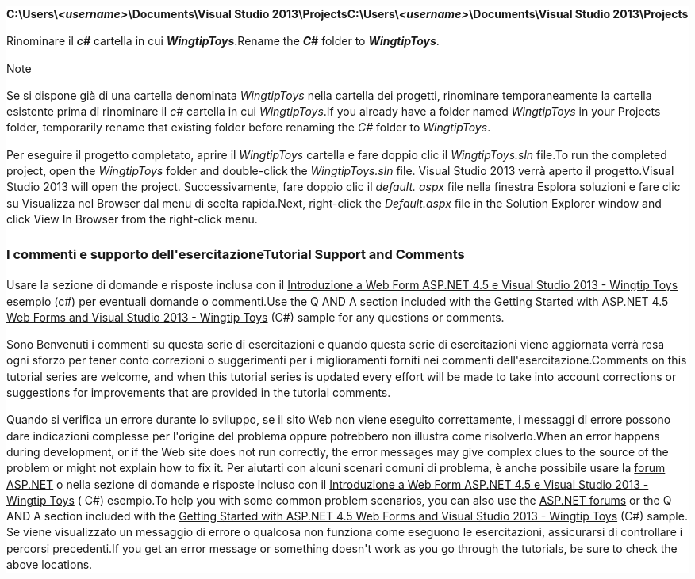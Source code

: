 <span data-ttu-id="5789c-219"><strong>C:\Users&#92;</strong><strong><em>&lt;username&gt;</em></strong><strong>\Documents\Visual Studio 2013\Projects</strong></span><span class="sxs-lookup"><span data-stu-id="5789c-219"><strong>C:\Users&#92;</strong><strong><em>&lt;username&gt;</em></strong><strong>\Documents\Visual Studio 2013\Projects</strong></span></span>

<span data-ttu-id="5789c-220">Rinominare il ***c#*** cartella in cui ***WingtipToys***.</span><span class="sxs-lookup"><span data-stu-id="5789c-220">Rename the ***C#*** folder to ***WingtipToys***.</span></span>

> [!NOTE]
> <span data-ttu-id="5789c-221">Se si dispone già di una cartella denominata *WingtipToys* nella cartella dei progetti, rinominare temporaneamente la cartella esistente prima di rinominare il *c#* cartella in cui *WingtipToys*.</span><span class="sxs-lookup"><span data-stu-id="5789c-221">If you already have a folder named *WingtipToys* in your Projects folder, temporarily rename that existing folder before renaming the *C#* folder to *WingtipToys*.</span></span>


<span data-ttu-id="5789c-222">Per eseguire il progetto completato, aprire il *WingtipToys* cartella e fare doppio clic il *WingtipToys.sln* file.</span><span class="sxs-lookup"><span data-stu-id="5789c-222">To run the completed project, open the *WingtipToys* folder and double-click the *WingtipToys.sln* file.</span></span> <span data-ttu-id="5789c-223">Visual Studio 2013 verrà aperto il progetto.</span><span class="sxs-lookup"><span data-stu-id="5789c-223">Visual Studio 2013 will open the project.</span></span> <span data-ttu-id="5789c-224">Successivamente, fare doppio clic il *default. aspx* file nella finestra Esplora soluzioni e fare clic su Visualizza nel Browser dal menu di scelta rapida.</span><span class="sxs-lookup"><span data-stu-id="5789c-224">Next, right-click the *Default.aspx* file in the Solution Explorer window and click View In Browser from the right-click menu.</span></span>

### <a name="tutorial-support-and-comments"></a><span data-ttu-id="5789c-225">I commenti e supporto dell'esercitazione</span><span class="sxs-lookup"><span data-stu-id="5789c-225">Tutorial Support and Comments</span></span>

<span data-ttu-id="5789c-226">Usare la sezione di domande e risposte inclusa con il [Introduzione a Web Form ASP.NET 4.5 e Visual Studio 2013 - Wingtip Toys](https://go.microsoft.com/fwlink/?LinkID=389434&clcid=0x409) esempio (c#) per eventuali domande o commenti.</span><span class="sxs-lookup"><span data-stu-id="5789c-226">Use the Q AND A section included with the [Getting Started with ASP.NET 4.5 Web Forms and Visual Studio 2013 - Wingtip Toys](https://go.microsoft.com/fwlink/?LinkID=389434&clcid=0x409) (C#) sample for any questions or comments.</span></span>

<span data-ttu-id="5789c-227">Sono Benvenuti i commenti su questa serie di esercitazioni e quando questa serie di esercitazioni viene aggiornata verrà resa ogni sforzo per tener conto correzioni o suggerimenti per i miglioramenti forniti nei commenti dell'esercitazione.</span><span class="sxs-lookup"><span data-stu-id="5789c-227">Comments on this tutorial series are welcome, and when this tutorial series is updated every effort will be made to take into account corrections or suggestions for improvements that are provided in the tutorial comments.</span></span>

<span data-ttu-id="5789c-228">Quando si verifica un errore durante lo sviluppo, se il sito Web non viene eseguito correttamente, i messaggi di errore possono dare indicazioni complesse per l'origine del problema oppure potrebbero non illustra come risolverlo.</span><span class="sxs-lookup"><span data-stu-id="5789c-228">When an error happens during development, or if the Web site does not run correctly, the error messages may give complex clues to the source of the problem or might not explain how to fix it.</span></span> <span data-ttu-id="5789c-229">Per aiutarti con alcuni scenari comuni di problema, è anche possibile usare la [forum ASP.NET](https://forums.asp.net/) o nella sezione di domande e risposte incluso con il [Introduzione a Web Form ASP.NET 4.5 e Visual Studio 2013 - Wingtip Toys](https://go.microsoft.com/fwlink/?LinkID=389434&clcid=0x409) ( C#) esempio.</span><span class="sxs-lookup"><span data-stu-id="5789c-229">To help you with some common problem scenarios, you can also use the [ASP.NET forums](https://forums.asp.net/) or the Q AND A section included with the [Getting Started with ASP.NET 4.5 Web Forms and Visual Studio 2013 - Wingtip Toys](https://go.microsoft.com/fwlink/?LinkID=389434&clcid=0x409) (C#) sample.</span></span> <span data-ttu-id="5789c-230">Se viene visualizzato un messaggio di errore o qualcosa non funziona come eseguono le esercitazioni, assicurarsi di controllare i percorsi precedenti.</span><span class="sxs-lookup"><span data-stu-id="5789c-230">If you get an error message or something doesn't work as you go through the tutorials, be sure to check the above locations.</span></span>
